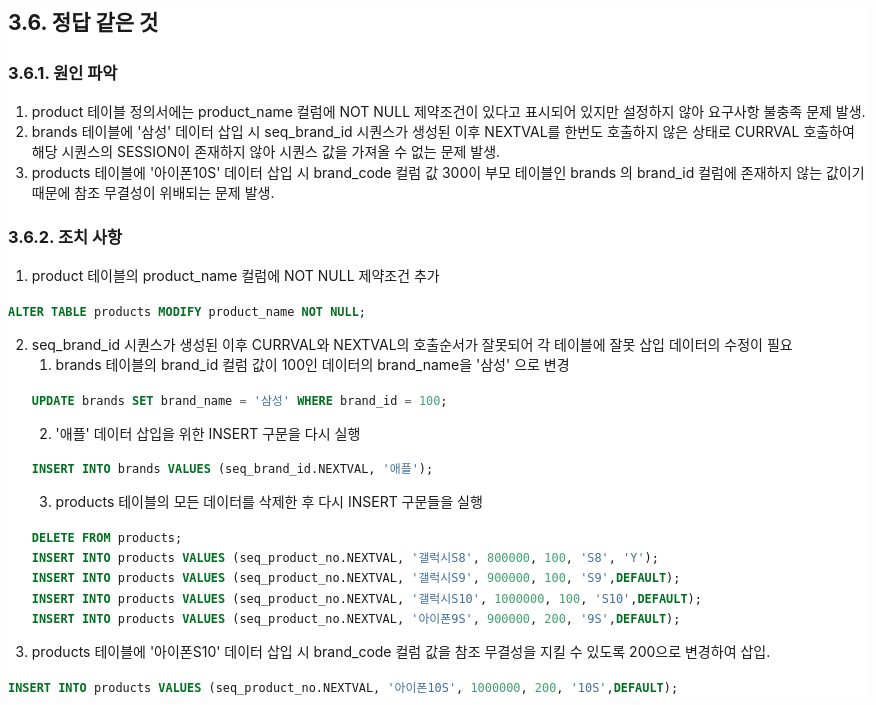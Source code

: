 ## 3.6. 정답 같은 것

### 3.6.1. 원인 파악

1. product 테이블 정의서에는 product_name 컬럼에 NOT NULL 제약조건이 있다고 표시되어 있지만 설정하지 않아 요구사항 불충족 문제 발생.
2. brands 테이블에 '삼성' 데이터 삽입 시 seq_brand_id 시퀀스가 생성된 이후 NEXTVAL를 한번도 호출하지 않은 상태로 CURRVAL 호출하여 해당 시퀀스의 SESSION이 존재하지 않아 시퀀스 값을 가져올 수 없는 문제 발생.
3. products 테이블에 '아이폰10S' 데이터 삽입 시 brand_code 컬럼 값 300이 부모 테이블인 brands 의 brand_id 컬럼에 존재하지 않는 값이기 때문에 참조 무결성이 위배되는 문제 발생.

### 3.6.2. 조치 사항

1. product 테이블의 product_name 컬럼에 NOT NULL 제약조건 추가
```sql
ALTER TABLE products MODIFY product_name NOT NULL;
```
2. seq_brand_id 시퀀스가 생성된 이후 CURRVAL와 NEXTVAL의 호출순서가 잘못되어 각 테이블에 잘못 삽입 데이터의 수정이 필요
   1. brands 테이블의 brand_id 컬럼 값이 100인 데이터의 brand_name을 '삼성' 으로 변경
    ```sql
    UPDATE brands SET brand_name = '삼성' WHERE brand_id = 100;
    ```
   2. '애플' 데이터 삽입을 위한 INSERT 구문을 다시 실행
   ```sql
   INSERT INTO brands VALUES (seq_brand_id.NEXTVAL, '애플');
   ```
   3. products 테이블의 모든 데이터를 삭제한 후 다시 INSERT 구문들을 실행
   ```sql
   DELETE FROM products;
   INSERT INTO products VALUES (seq_product_no.NEXTVAL, '갤럭시S8', 800000, 100, 'S8', 'Y');
   INSERT INTO products VALUES (seq_product_no.NEXTVAL, '갤럭시S9', 900000, 100, 'S9',DEFAULT);
   INSERT INTO products VALUES (seq_product_no.NEXTVAL, '갤럭시S10', 1000000, 100, 'S10',DEFAULT);
   INSERT INTO products VALUES (seq_product_no.NEXTVAL, '아이폰9S', 900000, 200, '9S',DEFAULT);
3. products 테이블에 '아이폰S10' 데이터 삽입 시 brand_code 컬럼 값을 참조 무결성을 지킬 수 있도록 200으로 변경하여 삽입.
```sql
INSERT INTO products VALUES (seq_product_no.NEXTVAL, '아이폰10S', 1000000, 200, '10S',DEFAULT);
```